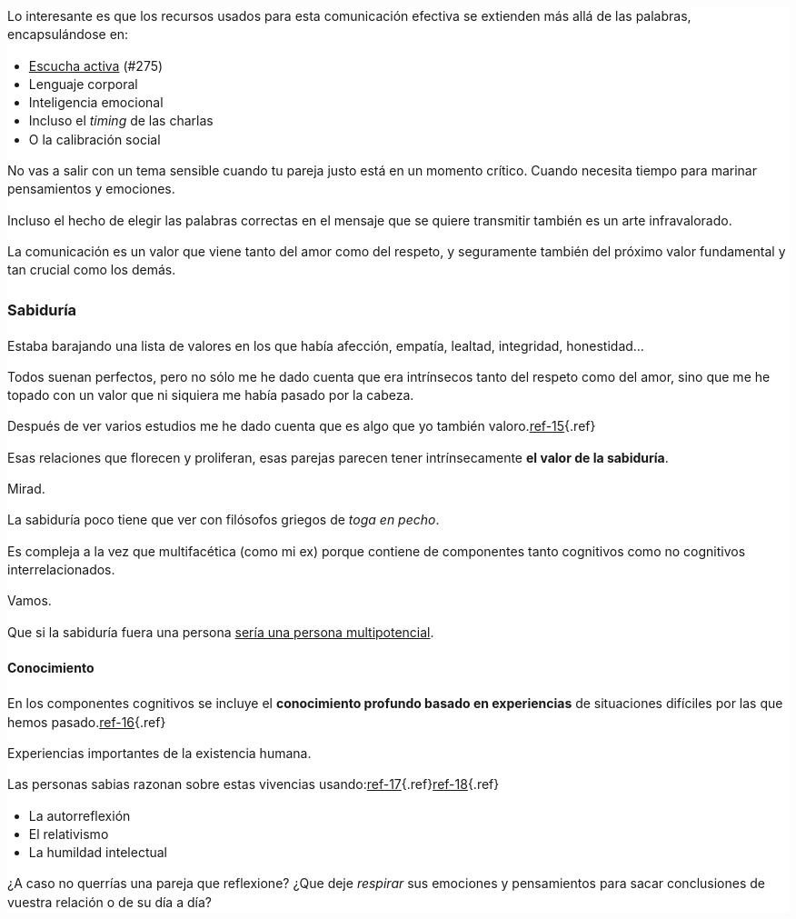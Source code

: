 Lo interesante es que los recursos usados para esta comunicación efectiva se extienden más allá de las palabras, encapsulándose en:

- [Escucha activa](./escucha-activa) (#275)
- Lenguaje corporal
- Inteligencia emocional
- Incluso el _timing_ de las charlas
- O la calibración social

No vas a salir con un tema sensible cuando tu pareja justo está en un momento crítico. Cuando necesita tiempo para marinar pensamientos y emociones.

Incluso el hecho de elegir las palabras correctas en el mensaje que se quiere transmitir también es un arte infravalorado.

La comunicación es un valor que viene tanto del amor como del respeto, y seguramente también del próximo valor fundamental y tan crucial como los demás.

### Sabiduría

Estaba barajando una lista de valores en los que había afección, empatía, lealtad, integridad, honestidad…

Todos suenan perfectos, pero no sólo me he dado cuenta que era intrínsecos tanto del respeto como del amor, sino que me he topado con un valor que ni siquiera me había pasado por la cabeza.

Después de ver varios estudios me he dado cuenta que es algo que yo también valoro.[ref-15](#ref-15){.ref}

Esas relaciones que florecen y proliferan, esas parejas parecen tener intrínsecamente **el valor de la sabiduría**.

Mirad.

La sabiduría poco tiene que ver con filósofos griegos de _toga en pecho_.

Es compleja a la vez que multifacética (como mi ex) porque contiene de componentes tanto cognitivos como no cognitivos interrelacionados.

Vamos.

Que si la sabiduría fuera una persona [sería una persona multipotencial](./multipotencial).

#### Conocimiento

En los componentes cognitivos se incluye el **conocimiento profundo basado en experiencias** de situaciones difíciles por las que hemos pasado.[ref-16](#ref-16){.ref}

Experiencias importantes de la existencia humana.

Las personas sabias razonan sobre estas vivencias usando:[ref-17](#ref-17){.ref}[ref-18](#ref-18){.ref}

- La autorreflexión
- El relativismo
- La humildad intelectual

¿A caso no querrías una pareja que reflexione? ¿Que deje _respirar_ sus emociones y pensamientos para sacar conclusiones de vuestra relación o de su día a día?
